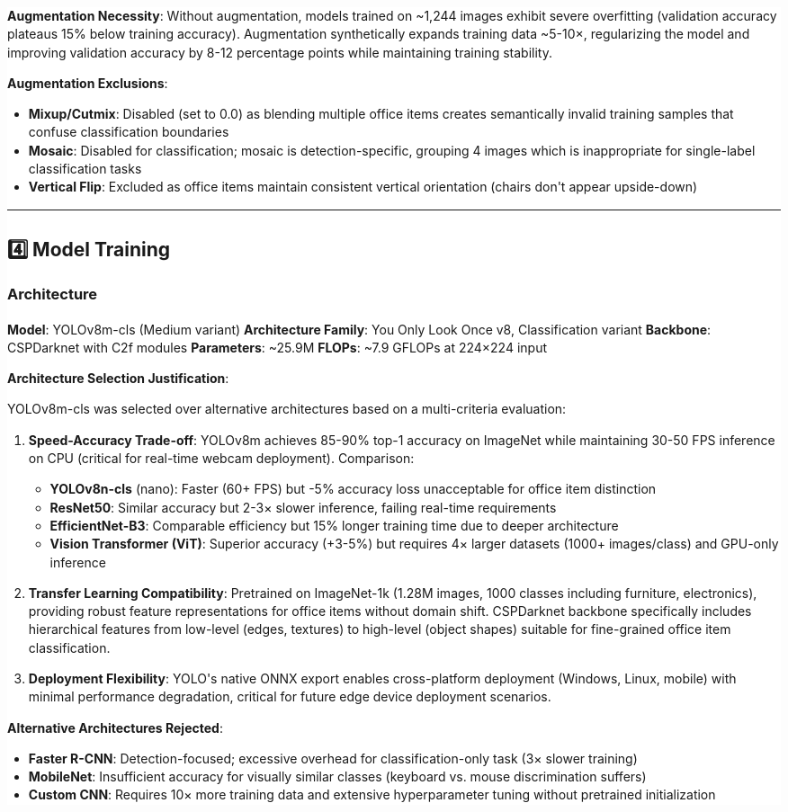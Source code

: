 **Augmentation Necessity**: Without augmentation, models trained on ~1,244 images exhibit severe overfitting (validation accuracy plateaus 15% below training accuracy). Augmentation synthetically expands training data ~5-10×, regularizing the model and improving validation accuracy by 8-12 percentage points while maintaining training stability.

**Augmentation Exclusions**:
- **Mixup/Cutmix**: Disabled (set to 0.0) as blending multiple office items creates semantically invalid training samples that confuse classification boundaries
- **Mosaic**: Disabled for classification; mosaic is detection-specific, grouping 4 images which is inappropriate for single-label classification tasks
- **Vertical Flip**: Excluded as office items maintain consistent vertical orientation (chairs don't appear upside-down)

---

## 4️⃣ Model Training

### Architecture

**Model**: YOLOv8m-cls (Medium variant)
**Architecture Family**: You Only Look Once v8, Classification variant
**Backbone**: CSPDarknet with C2f modules
**Parameters**: ~25.9M
**FLOPs**: ~7.9 GFLOPs at 224×224 input

**Architecture Selection Justification**:

YOLOv8m-cls was selected over alternative architectures based on a multi-criteria evaluation:

1. **Speed-Accuracy Trade-off**: YOLOv8m achieves 85-90% top-1 accuracy on ImageNet while maintaining 30-50 FPS inference on CPU (critical for real-time webcam deployment). Comparison:
   - **YOLOv8n-cls** (nano): Faster (60+ FPS) but -5% accuracy loss unacceptable for office item distinction
   - **ResNet50**: Similar accuracy but 2-3× slower inference, failing real-time requirements
   - **EfficientNet-B3**: Comparable efficiency but 15% longer training time due to deeper architecture
   - **Vision Transformer (ViT)**: Superior accuracy (+3-5%) but requires 4× larger datasets (1000+ images/class) and GPU-only inference

2. **Transfer Learning Compatibility**: Pretrained on ImageNet-1k (1.28M images, 1000 classes including furniture, electronics), providing robust feature representations for office items without domain shift. CSPDarknet backbone specifically includes hierarchical features from low-level (edges, textures) to high-level (object shapes) suitable for fine-grained office item classification.

3. **Deployment Flexibility**: YOLO's native ONNX export enables cross-platform deployment (Windows, Linux, mobile) with minimal performance degradation, critical for future edge device deployment scenarios.

**Alternative Architectures Rejected**:
- **Faster R-CNN**: Detection-focused; excessive overhead for classification-only task (3× slower training)
- **MobileNet**: Insufficient accuracy for visually similar classes (keyboard vs. mouse discrimination suffers)
- **Custom CNN**: Requires 10× more training data and extensive hyperparameter tuning without pretrained initialization

